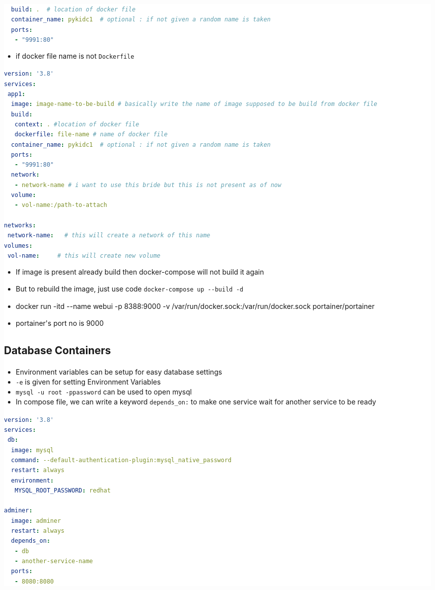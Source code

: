 ```yaml
  build: .  # location of docker file
  container_name: pykidc1  # optional : if not given a random name is taken
  ports:
   - "9991:80"
```

* if docker file name is not ```Dockerfile```
```yaml
version: '3.8'
services:
 app1:
  image: image-name-to-be-build # basically write the name of image supposed to be build from docker file
  build: 
   context: . #location of docker file
   dockerfile: file-name # name of docker file
  container_name: pykidc1  # optional : if not given a random name is taken
  ports:
   - "9991:80"
  network:
   - network-name # i want to use this bride but this is not present as of now
  volume:
   - vol-name:/path-to-attach

networks:
 network-name:   # this will create a network of this name
volumes:
 vol-name:     # this will create new volume
```
* If image is present already build then docker-compose will not build it again
* But to rebuild the image, just use code
    ```docker-compose up --build -d ```


* docker run -itd --name webui -p 8388:9000 -v /var/run/docker.sock:/var/run/docker.sock   portainer/portainer
* portainer's port no is 9000

## Database Containers
* Environment variables can be setup for easy database settings
* ```-e``` is given for setting Environment Variables
* ```mysql -u root -ppassword``` can be used to open mysql
* In compose file, we can write a keyword ```depends_on:``` to make one service wait for another service to be ready

```yaml
version: '3.8'
services: 
 db:
  image: mysql
  command: --default-authentication-plugin:mysql_native_password
  restart: always
  environment:
   MYSQL_ROOT_PASSWORD: redhat

adminer:
  image: adminer
  restart: always
  depends_on:
   - db
   - another-service-name
  ports:
   - 8080:8080
```
